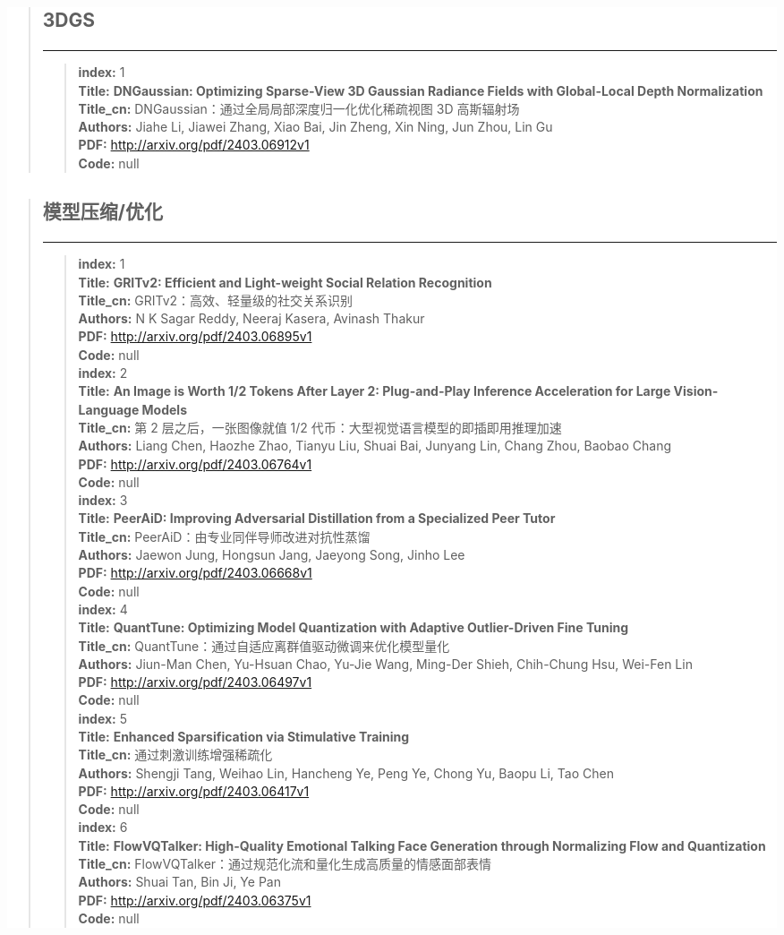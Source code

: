 >## **3DGS**
>---
>>**index:** 1<br />
**Title:** **DNGaussian: Optimizing Sparse-View 3D Gaussian Radiance Fields with Global-Local Depth Normalization**<br />
**Title_cn:** DNGaussian：通过全局局部深度归一化优化稀疏视图 3D 高斯辐射场<br />
**Authors:** Jiahe Li, Jiawei Zhang, Xiao Bai, Jin Zheng, Xin Ning, Jun Zhou, Lin Gu<br />
**PDF:** <http://arxiv.org/pdf/2403.06912v1><br />
**Code:** null<br />

>## **模型压缩/优化**
>---
>>**index:** 1<br />
**Title:** **GRITv2: Efficient and Light-weight Social Relation Recognition**<br />
**Title_cn:** GRITv2：高效、轻量级的社交关系识别<br />
**Authors:** N K Sagar Reddy, Neeraj Kasera, Avinash Thakur<br />
**PDF:** <http://arxiv.org/pdf/2403.06895v1><br />
**Code:** null<br />
>>**index:** 2<br />
**Title:** **An Image is Worth 1/2 Tokens After Layer 2: Plug-and-Play Inference Acceleration for Large Vision-Language Models**<br />
**Title_cn:** 第 2 层之后，一张图像就值 1/2 代币：大型视觉语言模型的即插即用推理加速<br />
**Authors:** Liang Chen, Haozhe Zhao, Tianyu Liu, Shuai Bai, Junyang Lin, Chang Zhou, Baobao Chang<br />
**PDF:** <http://arxiv.org/pdf/2403.06764v1><br />
**Code:** null<br />
>>**index:** 3<br />
**Title:** **PeerAiD: Improving Adversarial Distillation from a Specialized Peer Tutor**<br />
**Title_cn:** PeerAiD：由专业同伴导师改进对抗性蒸馏<br />
**Authors:** Jaewon Jung, Hongsun Jang, Jaeyong Song, Jinho Lee<br />
**PDF:** <http://arxiv.org/pdf/2403.06668v1><br />
**Code:** null<br />
>>**index:** 4<br />
**Title:** **QuantTune: Optimizing Model Quantization with Adaptive Outlier-Driven Fine Tuning**<br />
**Title_cn:** QuantTune：通过自适应离群值驱动微调来优化模型量化<br />
**Authors:** Jiun-Man Chen, Yu-Hsuan Chao, Yu-Jie Wang, Ming-Der Shieh, Chih-Chung Hsu, Wei-Fen Lin<br />
**PDF:** <http://arxiv.org/pdf/2403.06497v1><br />
**Code:** null<br />
>>**index:** 5<br />
**Title:** **Enhanced Sparsification via Stimulative Training**<br />
**Title_cn:** 通过刺激训练增强稀疏化<br />
**Authors:** Shengji Tang, Weihao Lin, Hancheng Ye, Peng Ye, Chong Yu, Baopu Li, Tao Chen<br />
**PDF:** <http://arxiv.org/pdf/2403.06417v1><br />
**Code:** null<br />
>>**index:** 6<br />
**Title:** **FlowVQTalker: High-Quality Emotional Talking Face Generation through Normalizing Flow and Quantization**<br />
**Title_cn:** FlowVQTalker：通过规范化流和量化生成高质量的情感面部表情<br />
**Authors:** Shuai Tan, Bin Ji, Ye Pan<br />
**PDF:** <http://arxiv.org/pdf/2403.06375v1><br />
**Code:** null<br />
